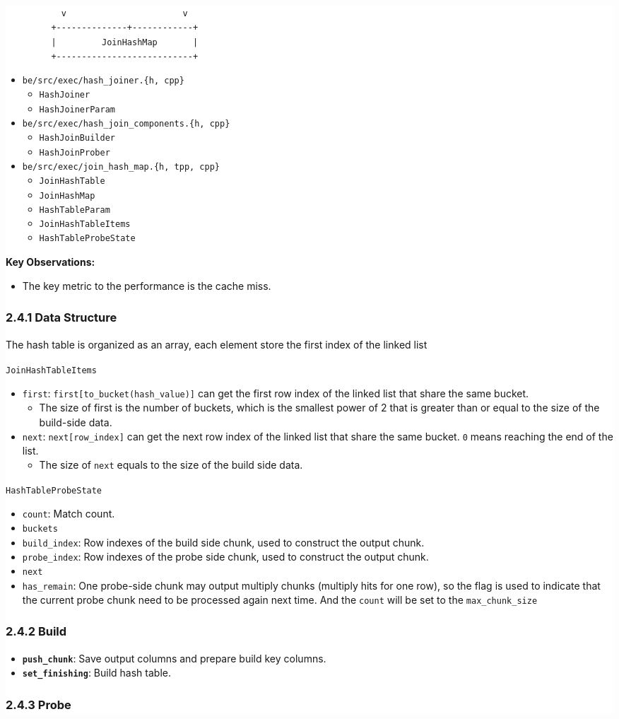 ```
           v                       v
         +--------------+------------+
         |         JoinHashMap       |
         +---------------------------+         
```

* `be/src/exec/hash_joiner.{h, cpp}`
    * `HashJoiner`
    * `HashJoinerParam`
* `be/src/exec/hash_join_components.{h, cpp}`
    * `HashJoinBuilder`
    * `HashJoinProber`
* `be/src/exec/join_hash_map.{h, tpp, cpp}`
    * `JoinHashTable`
    * `JoinHashMap`
    * `HashTableParam`
    * `JoinHashTableItems`
    * `HashTableProbeState`

**Key Observations:**

* The key metric to the performance is the cache miss.

### 2.4.1 Data Structure

The hash table is organized as an array, each element store the first index of the linked list

`JoinHashTableItems`

* `first`: `first[to_bucket(hash_value)]` can get the first row index of the linked list that share the same bucket.
    * The size of first is the number of buckets, which is the smallest power of 2 that is greater than or equal to the size of the build-side data.
* `next`: `next[row_index]` can get the next row index of the linked list that share the same bucket. `0` means reaching the end of the list.
    * The size of `next` equals to the size of the build side data.

`HashTableProbeState`

* `count`: Match count.
* `buckets`
* `build_index`: Row indexes of the build side chunk, used to construct the output chunk.
* `probe_index`: Row indexes of the probe side chunk, used to construct the output chunk.
* `next`
* `has_remain`: One probe-side chunk may output multiply chunks (multiply hits for one row), so the flag is used to indicate that the current probe chunk need to be processed again next time. And the `count` will be set to the `max_chunk_size`

### 2.4.2 Build

* **`push_chunk`**: Save output columns and prepare build key columns.
* **`set_finishing`**: Build hash table.

### 2.4.3 Probe
